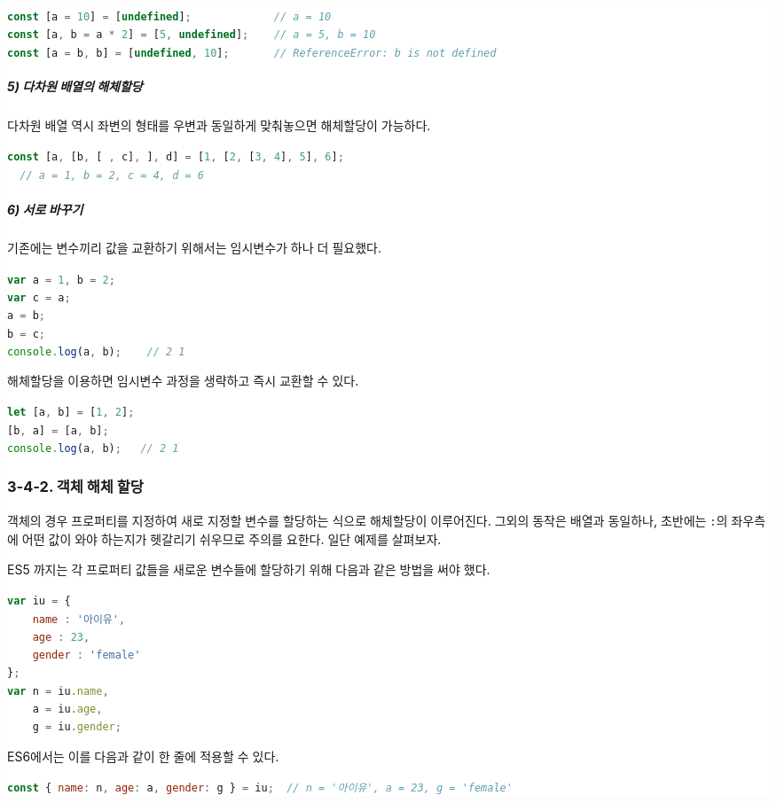 ```js
const [a = 10] = [undefined];             // a = 10
const [a, b = a * 2] = [5, undefined];    // a = 5, b = 10
const [a = b, b] = [undefined, 10];       // ReferenceError: b is not defined
```



##### 5) 다차원 배열의 해체할당

다차원 배열 역시 좌변의 형태를 우변과 동일하게 맞춰놓으면 해체할당이 가능하다.

```js
const [a, [b, [ , c], ], d] = [1, [2, [3, 4], 5], 6];
  // a = 1, b = 2, c = 4, d = 6
```

##### 6) 서로 바꾸기

기존에는 변수끼리 값을 교환하기 위해서는 임시변수가 하나 더 필요했다.

```js
var a = 1, b = 2;
var c = a;
a = b;
b = c;
console.log(a, b);    // 2 1
```

해체할당을 이용하면 임시변수 과정을 생략하고 즉시 교환할 수 있다.

```js
let [a, b] = [1, 2];
[b, a] = [a, b];
console.log(a, b);   // 2 1
```


### 3-4-2. 객체 해체 할당

객체의 경우 프로퍼티를 지정하여 새로 지정할 변수를 할당하는 식으로 해체할당이 이루어진다. 그외의 동작은 배열과 동일하나, 초반에는 `:`의 좌우측에 어떤 값이 와야 하는지가 헷갈리기 쉬우므로 주의를 요한다. 일단 예제를 살펴보자.

ES5 까지는 각 프로퍼티 값들을 새로운 변수들에 할당하기 위해 다음과 같은 방법을 써야 했다.

```js
var iu = {
    name : '아이유',
    age : 23,
    gender : 'female'
};
var n = iu.name,
    a = iu.age,
    g = iu.gender;
```

ES6에서는 이를 다음과 같이 한 줄에 적용할 수 있다.

```js
const { name: n, age: a, gender: g } = iu;  // n = '아이유', a = 23, g = 'female'
```
